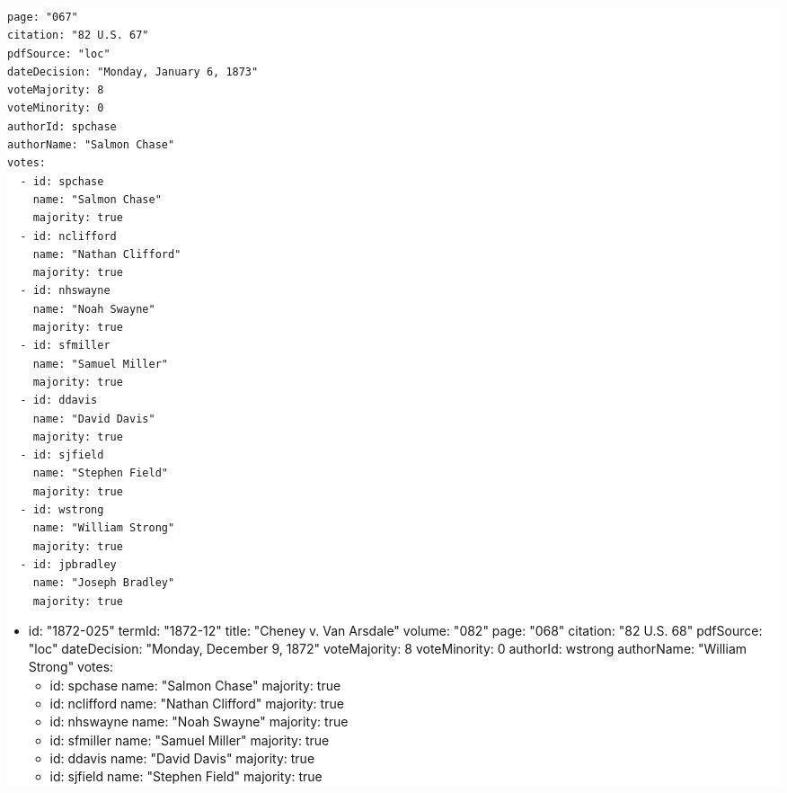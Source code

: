     page: "067"
    citation: "82 U.S. 67"
    pdfSource: "loc"
    dateDecision: "Monday, January 6, 1873"
    voteMajority: 8
    voteMinority: 0
    authorId: spchase
    authorName: "Salmon Chase"
    votes:
      - id: spchase
        name: "Salmon Chase"
        majority: true
      - id: nclifford
        name: "Nathan Clifford"
        majority: true
      - id: nhswayne
        name: "Noah Swayne"
        majority: true
      - id: sfmiller
        name: "Samuel Miller"
        majority: true
      - id: ddavis
        name: "David Davis"
        majority: true
      - id: sjfield
        name: "Stephen Field"
        majority: true
      - id: wstrong
        name: "William Strong"
        majority: true
      - id: jpbradley
        name: "Joseph Bradley"
        majority: true
  - id: "1872-025"
    termId: "1872-12"
    title: "Cheney v. Van Arsdale"
    volume: "082"
    page: "068"
    citation: "82 U.S. 68"
    pdfSource: "loc"
    dateDecision: "Monday, December 9, 1872"
    voteMajority: 8
    voteMinority: 0
    authorId: wstrong
    authorName: "William Strong"
    votes:
      - id: spchase
        name: "Salmon Chase"
        majority: true
      - id: nclifford
        name: "Nathan Clifford"
        majority: true
      - id: nhswayne
        name: "Noah Swayne"
        majority: true
      - id: sfmiller
        name: "Samuel Miller"
        majority: true
      - id: ddavis
        name: "David Davis"
        majority: true
      - id: sjfield
        name: "Stephen Field"
        majority: true